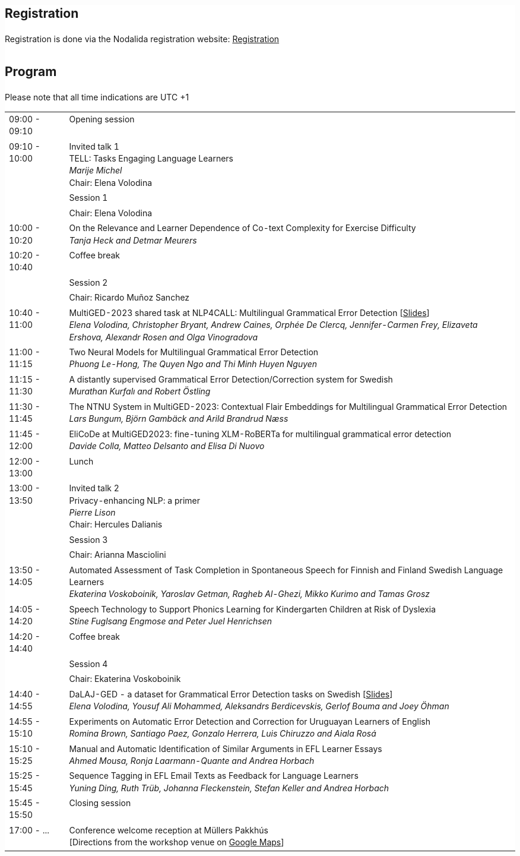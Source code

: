 ## Registration

Registration is done via the Nodalida registration website: [Registration](https://www.nodalida2023.fo/registration)

## Program

Please note that all time indications are UTC +1

|     |     |     |
| --- | --- | --- |
| 09:00 - 09:10 |     | Opening session |
| 09:10 - 10:00 |     | Invited talk 1  <br>TELL: Tasks Engaging Language Learners  <br>_Marije Michel_  <br>Chair: Elena Volodina |
|     |     | Session 1 |
|     |     | Chair: Elena Volodina |
| 10:00 - 10:20 |     | On the Relevance and Learner Dependence of Co-text Complexity for Exercise Difficulty  <br>_Tanja Heck and Detmar Meurers_ |
| 10:20 - 10:40 |     | Coffee break |
|     |     | Session 2 |
|     |     | Chair: Ricardo Muñoz Sanchez |
| 10:40 - 11:00 |     | MultiGED-2023 shared task at NLP4CALL: Multilingual Grammatical Error Detection \[[Slides](https://docs.google.com/presentation/d/1HxJOihIIpShf--Dbui4FQcpESs9VAhiXt6ROpFsS0CM/edit?usp=sharing)\]  <br>_Elena Volodina, Christopher Bryant, Andrew Caines, Orphée De Clercq, Jennifer-Carmen Frey, Elizaveta Ershova, Alexandr Rosen and Olga Vinogradova_ |
| 11:00 - 11:15 |     | Two Neural Models for Multilingual Grammatical Error Detection  <br>_Phuong Le-Hong, The Quyen Ngo and Thi Minh Huyen Nguyen_ |
| 11:15 - 11:30 |     | A distantly supervised Grammatical Error Detection/Correction system for Swedish  <br>_Murathan Kurfalı and Robert Östling_ |
| 11:30 - 11:45 |     | The NTNU System in MultiGED-2023: Contextual Flair Embeddings for Multilingual Grammatical Error Detection  <br>_Lars Bungum, Björn Gambäck and Arild Brandrud Næss_ |
| 11:45 - 12:00 |     | EliCoDe at MultiGED2023: fine-tuning XLM-RoBERTa for multilingual grammatical error detection  <br>_Davide Colla, Matteo Delsanto and Elisa Di Nuovo_ |
| 12:00 - 13:00 |     | Lunch |
| 13:00 - 13:50 |     | Invited talk 2  <br>Privacy-enhancing NLP: a primer  <br>_Pierre Lison_  <br>Chair: Hercules Dalianis |
|     |     | Session 3 |
|     |     | Chair: Arianna Masciolini |
| 13:50 - 14:05 |     | Automated Assessment of Task Completion in Spontaneous Speech for Finnish and Finland Swedish Language Learners  <br>_Ekaterina Voskoboinik, Yaroslav Getman, Ragheb Al-Ghezi, Mikko Kurimo and Tamas Grosz_ |
| 14:05 - 14:20 |     | Speech Technology to Support Phonics Learning for Kindergarten Children at Risk of Dyslexia  <br>_Stine Fuglsang Engmose and Peter Juel Henrichsen_ |
| 14:20 - 14:40 |     | Coffee break |
|     |     | Session 4 |
|     |     | Chair: Ekaterina Voskoboinik |
| 14:40 - 14:55 |     | DaLAJ-GED - a dataset for Grammatical Error Detection tasks on Swedish \[[Slides](https://docs.google.com/presentation/d/1BUcGPmI0MzaxWrAIgiPA4WpNdZwuS1m5SlcQcr9sUTg/edit?usp=sharing)\]  <br>_Elena Volodina, Yousuf Ali Mohammed, Aleksandrs Berdicevskis, Gerlof Bouma and Joey Öhman_ |
| 14:55 - 15:10 |     | Experiments on Automatic Error Detection and Correction for Uruguayan Learners of English  <br>_Romina Brown, Santiago Paez, Gonzalo Herrera, Luis Chiruzzo and Aiala Rosá_ |
| 15:10 - 15:25 |     | Manual and Automatic Identification of Similar Arguments in EFL Learner Essays  <br>_Ahmed Mousa, Ronja Laarmann-Quante and Andrea Horbach_ |
| 15:25 - 15:45 |     | Sequence Tagging in EFL Email Texts as Feedback for Language Learners  <br>_Yuning Ding, Ruth Trüb, Johanna Fleckenstein, Stefan Keller and Andrea Horbach_ |
| 15:45 - 15:50 |     | Closing session |
| 17:00 - ... |     | Conference welcome reception at Müllers Pakkhús  <br>\[Directions from the workshop venue on [Google Maps](https://goo.gl/maps/GgTLqj21qnZS2WHn7)\] |
